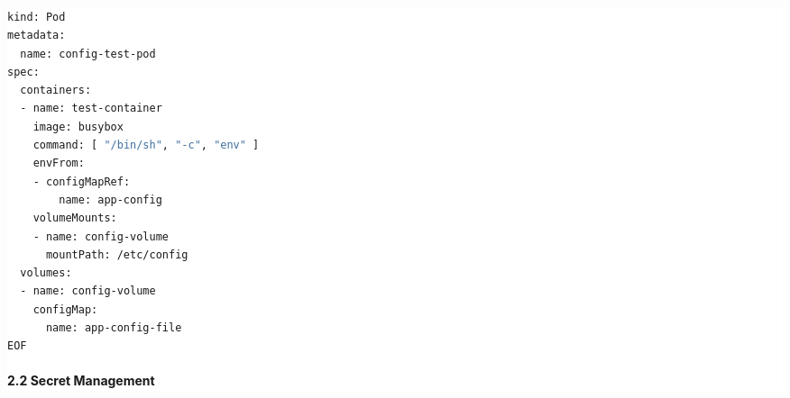 ```bash
kind: Pod
metadata:
  name: config-test-pod
spec:
  containers:
  - name: test-container
    image: busybox
    command: [ "/bin/sh", "-c", "env" ]
    envFrom:
    - configMapRef:
        name: app-config
    volumeMounts:
    - name: config-volume
      mountPath: /etc/config
  volumes:
  - name: config-volume
    configMap:
      name: app-config-file
EOF
```

#### 2.2 Secret Management
